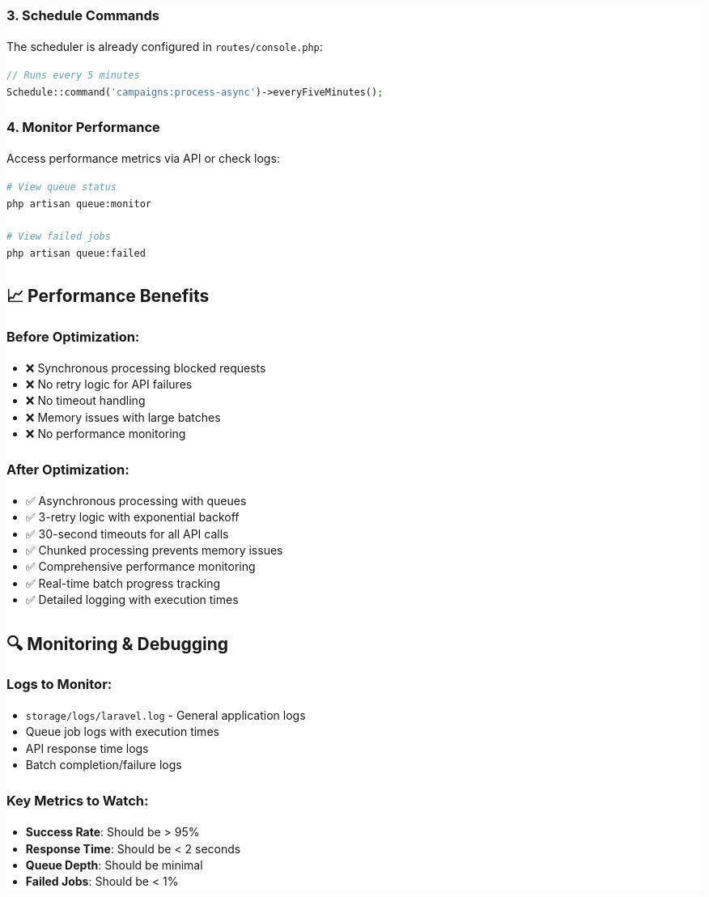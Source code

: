 ### 3. Schedule Commands
The scheduler is already configured in `routes/console.php`:

```php
// Runs every 5 minutes
Schedule::command('campaigns:process-async')->everyFiveMinutes();
```

### 4. Monitor Performance
Access performance metrics via API or check logs:

```bash
# View queue status
php artisan queue:monitor

# View failed jobs
php artisan queue:failed
```

## 📈 Performance Benefits

### Before Optimization:
- ❌ Synchronous processing blocked requests
- ❌ No retry logic for API failures
- ❌ No timeout handling
- ❌ Memory issues with large batches
- ❌ No performance monitoring

### After Optimization:
- ✅ Asynchronous processing with queues
- ✅ 3-retry logic with exponential backoff
- ✅ 30-second timeouts for all API calls
- ✅ Chunked processing prevents memory issues
- ✅ Comprehensive performance monitoring
- ✅ Real-time batch progress tracking
- ✅ Detailed logging with execution times

## 🔍 Monitoring & Debugging

### Logs to Monitor:
- `storage/logs/laravel.log` - General application logs
- Queue job logs with execution times
- API response time logs
- Batch completion/failure logs

### Key Metrics to Watch:
- **Success Rate**: Should be > 95%
- **Response Time**: Should be < 2 seconds
- **Queue Depth**: Should be minimal
- **Failed Jobs**: Should be < 1%
